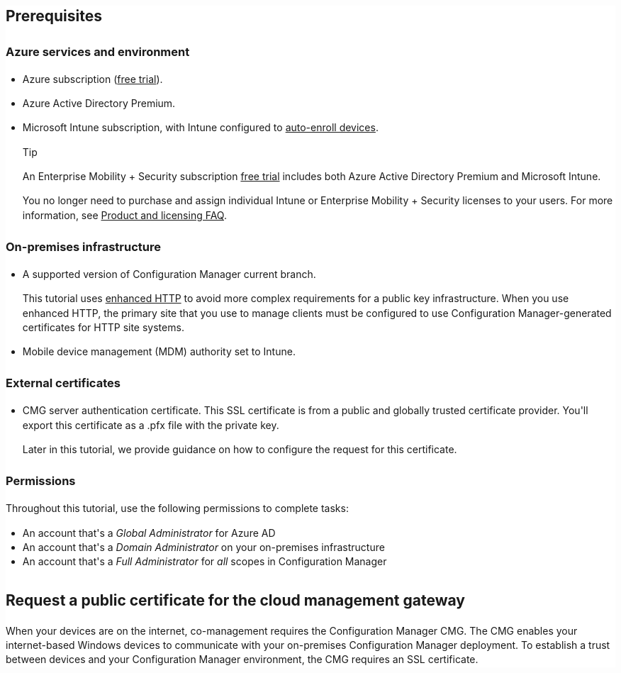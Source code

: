 ## Prerequisites  

### Azure services and environment

- Azure subscription ([free trial](https://azure.microsoft.com/free)).
- Azure Active Directory Premium.
- Microsoft Intune subscription, with Intune configured to [auto-enroll devices](tutorial-co-manage-clients.md#configure-auto-enrollment-of-devices-to-intune).

  > [!TIP]  
  > An Enterprise Mobility + Security subscription [free trial](https://www.microsoft.com/cloud-platform/enterprise-mobility-security-trial) includes both Azure Active Directory Premium and Microsoft Intune.  
  >
  > You no longer need to purchase and assign individual Intune or Enterprise Mobility + Security licenses to your users. For more information, see [Product and licensing FAQ](../core/understand/product-and-licensing-faq.yml#what-changes-with-licensing-for-co-management-in-the-microsoft-intune-family-of-products-).

### On-premises infrastructure

- A supported version of Configuration Manager current branch.
  
  This tutorial uses [enhanced HTTP](../core/plan-design/hierarchy/enhanced-http.md) to avoid more complex requirements for a public key infrastructure. When you use enhanced HTTP, the primary site that you use to manage clients must be configured to use Configuration Manager-generated certificates for HTTP site systems.

- Mobile device management (MDM) authority set to Intune.

### External certificates

- CMG server authentication certificate. This SSL certificate is from a public and globally trusted certificate provider. You'll export this certificate as a .pfx file with the private key.  

  Later in this tutorial, we provide guidance on how to configure the request for this certificate.

### Permissions

Throughout this tutorial, use the following permissions to complete tasks:

- An account that's a *Global Administrator* for Azure AD
- An account that's a *Domain Administrator* on your on-premises infrastructure  
- An account that's a *Full Administrator* for *all* scopes in Configuration Manager

## Request a public certificate for the cloud management gateway

When your devices are on the internet, co-management requires the Configuration Manager CMG. The CMG enables your internet-based Windows devices to communicate with your on-premises Configuration Manager deployment. To establish a trust between devices and your Configuration Manager environment, the CMG requires an SSL certificate.
